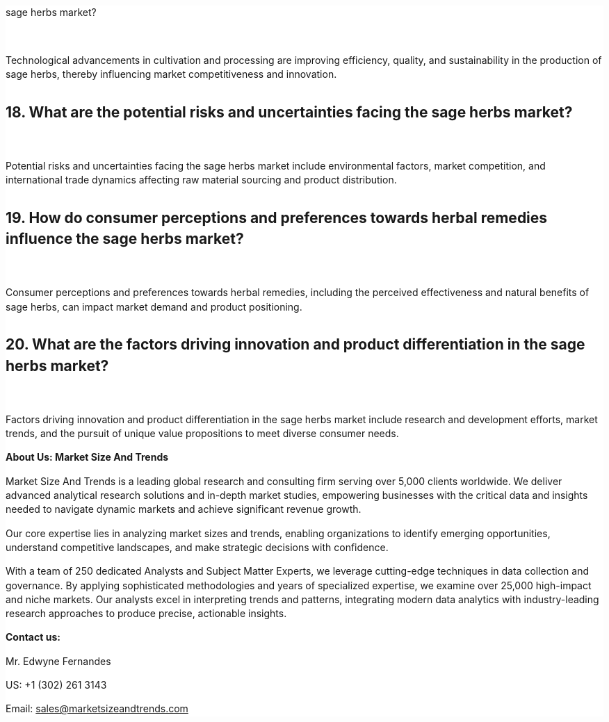 sage herbs market?</h2><p>&nbsp;</p><p>Technological advancements in cultivation and processing are improving efficiency, quality, and sustainability in the production of sage herbs, thereby influencing market competitiveness and innovation.</p><h2>18. What are the potential risks and uncertainties facing the sage herbs market?</h2><p>&nbsp;</p><p>Potential risks and uncertainties facing the sage herbs market include environmental factors, market competition, and international trade dynamics affecting raw material sourcing and product distribution.</p><h2>19. How do consumer perceptions and preferences towards herbal remedies influence the sage herbs market?</h2><p>&nbsp;</p><p>Consumer perceptions and preferences towards herbal remedies, including the perceived effectiveness and natural benefits of sage herbs, can impact market demand and product positioning.</p><h2>20. What are the factors driving innovation and product differentiation in the sage herbs market?</h2><p>&nbsp;</p><p>Factors driving innovation and product differentiation in the sage herbs market include research and development efforts, market trends, and the pursuit of unique value propositions to meet diverse consumer needs.</p></body></html></p><p><strong>About Us:&nbsp;Market Size And Trends</strong></p><p>Market Size And Trends&nbsp;is a leading global research and consulting firm serving over 5,000 clients worldwide. We deliver advanced analytical research solutions and in-depth market studies, empowering businesses with the critical data and insights needed to navigate dynamic markets and achieve significant revenue growth.</p><p>Our core expertise lies in analyzing market sizes and trends, enabling organizations to identify emerging opportunities, understand competitive landscapes, and make strategic decisions with confidence.</p><p>With a team of 250 dedicated Analysts and Subject Matter Experts, we leverage cutting-edge techniques in data collection and governance. By applying sophisticated methodologies and years of specialized expertise, we examine over 25,000 high-impact and niche markets. Our analysts excel in interpreting trends and patterns, integrating modern data analytics with industry-leading research approaches to produce precise, actionable insights.</p><p><strong>Contact us:</strong></p><p>Mr. Edwyne Fernandes</p><p>US: +1 (302) 261 3143</p><p>Email: <a href="mailto:sales@marketsizeandtrends.com">sales@marketsizeandtrends.com</a>&nbsp;</p>
